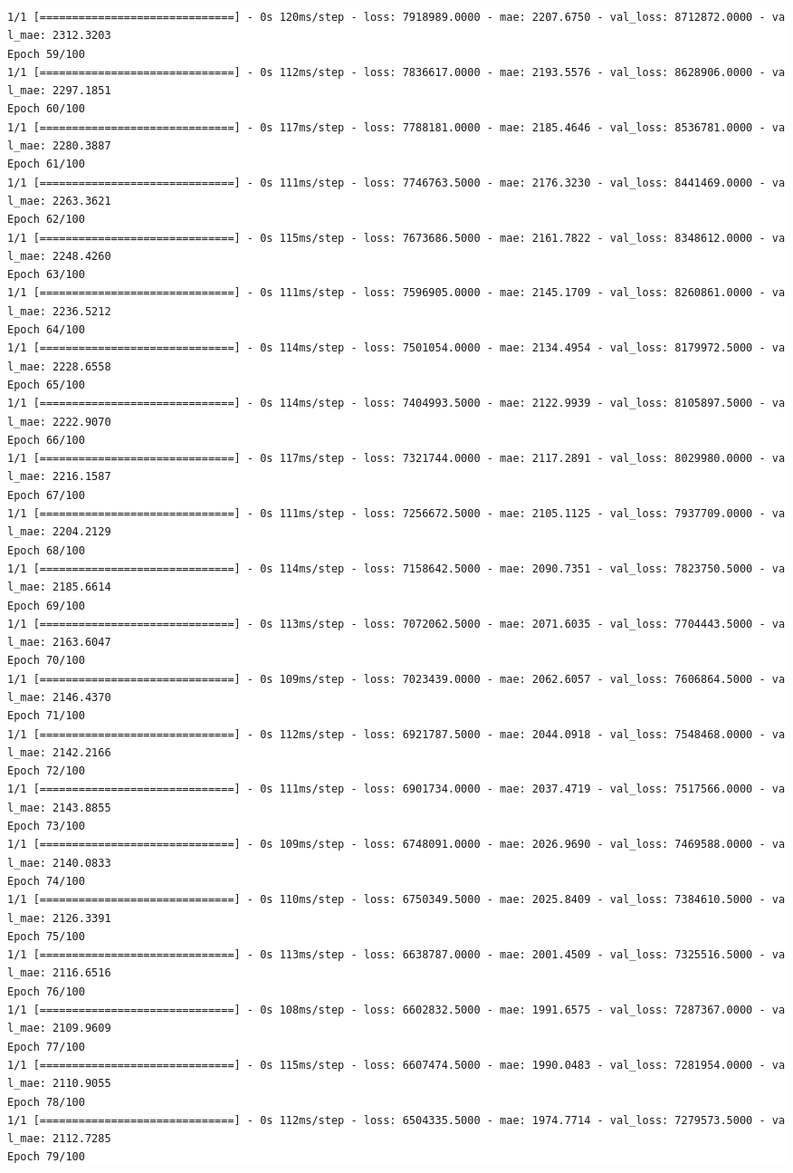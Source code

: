     1/1 [==============================] - 0s 120ms/step - loss: 7918989.0000 - mae: 2207.6750 - val_loss: 8712872.0000 - val_mae: 2312.3203
    Epoch 59/100
    1/1 [==============================] - 0s 112ms/step - loss: 7836617.0000 - mae: 2193.5576 - val_loss: 8628906.0000 - val_mae: 2297.1851
    Epoch 60/100
    1/1 [==============================] - 0s 117ms/step - loss: 7788181.0000 - mae: 2185.4646 - val_loss: 8536781.0000 - val_mae: 2280.3887
    Epoch 61/100
    1/1 [==============================] - 0s 111ms/step - loss: 7746763.5000 - mae: 2176.3230 - val_loss: 8441469.0000 - val_mae: 2263.3621
    Epoch 62/100
    1/1 [==============================] - 0s 115ms/step - loss: 7673686.5000 - mae: 2161.7822 - val_loss: 8348612.0000 - val_mae: 2248.4260
    Epoch 63/100
    1/1 [==============================] - 0s 111ms/step - loss: 7596905.0000 - mae: 2145.1709 - val_loss: 8260861.0000 - val_mae: 2236.5212
    Epoch 64/100
    1/1 [==============================] - 0s 114ms/step - loss: 7501054.0000 - mae: 2134.4954 - val_loss: 8179972.5000 - val_mae: 2228.6558
    Epoch 65/100
    1/1 [==============================] - 0s 114ms/step - loss: 7404993.5000 - mae: 2122.9939 - val_loss: 8105897.5000 - val_mae: 2222.9070
    Epoch 66/100
    1/1 [==============================] - 0s 117ms/step - loss: 7321744.0000 - mae: 2117.2891 - val_loss: 8029980.0000 - val_mae: 2216.1587
    Epoch 67/100
    1/1 [==============================] - 0s 111ms/step - loss: 7256672.5000 - mae: 2105.1125 - val_loss: 7937709.0000 - val_mae: 2204.2129
    Epoch 68/100
    1/1 [==============================] - 0s 114ms/step - loss: 7158642.5000 - mae: 2090.7351 - val_loss: 7823750.5000 - val_mae: 2185.6614
    Epoch 69/100
    1/1 [==============================] - 0s 113ms/step - loss: 7072062.5000 - mae: 2071.6035 - val_loss: 7704443.5000 - val_mae: 2163.6047
    Epoch 70/100
    1/1 [==============================] - 0s 109ms/step - loss: 7023439.0000 - mae: 2062.6057 - val_loss: 7606864.5000 - val_mae: 2146.4370
    Epoch 71/100
    1/1 [==============================] - 0s 112ms/step - loss: 6921787.5000 - mae: 2044.0918 - val_loss: 7548468.0000 - val_mae: 2142.2166
    Epoch 72/100
    1/1 [==============================] - 0s 111ms/step - loss: 6901734.0000 - mae: 2037.4719 - val_loss: 7517566.0000 - val_mae: 2143.8855
    Epoch 73/100
    1/1 [==============================] - 0s 109ms/step - loss: 6748091.0000 - mae: 2026.9690 - val_loss: 7469588.0000 - val_mae: 2140.0833
    Epoch 74/100
    1/1 [==============================] - 0s 110ms/step - loss: 6750349.5000 - mae: 2025.8409 - val_loss: 7384610.5000 - val_mae: 2126.3391
    Epoch 75/100
    1/1 [==============================] - 0s 113ms/step - loss: 6638787.0000 - mae: 2001.4509 - val_loss: 7325516.5000 - val_mae: 2116.6516
    Epoch 76/100
    1/1 [==============================] - 0s 108ms/step - loss: 6602832.5000 - mae: 1991.6575 - val_loss: 7287367.0000 - val_mae: 2109.9609
    Epoch 77/100
    1/1 [==============================] - 0s 115ms/step - loss: 6607474.5000 - mae: 1990.0483 - val_loss: 7281954.0000 - val_mae: 2110.9055
    Epoch 78/100
    1/1 [==============================] - 0s 112ms/step - loss: 6504335.5000 - mae: 1974.7714 - val_loss: 7279573.5000 - val_mae: 2112.7285
    Epoch 79/100